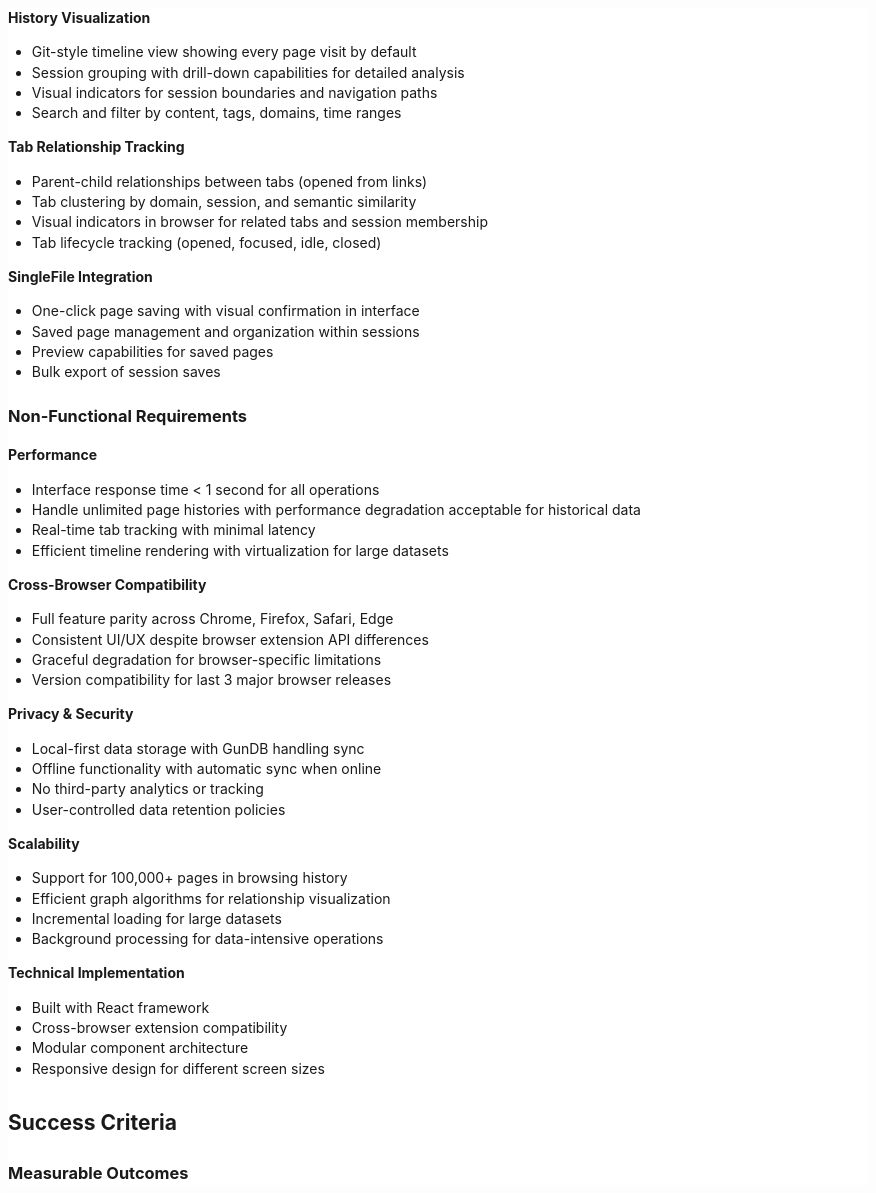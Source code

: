 **History Visualization**
- Git-style timeline view showing every page visit by default
- Session grouping with drill-down capabilities for detailed analysis
- Visual indicators for session boundaries and navigation paths
- Search and filter by content, tags, domains, time ranges

**Tab Relationship Tracking**
- Parent-child relationships between tabs (opened from links)
- Tab clustering by domain, session, and semantic similarity
- Visual indicators in browser for related tabs and session membership
- Tab lifecycle tracking (opened, focused, idle, closed)


**SingleFile Integration**
- One-click page saving with visual confirmation in interface
- Saved page management and organization within sessions
- Preview capabilities for saved pages
- Bulk export of session saves

### Non-Functional Requirements

**Performance**
- Interface response time < 1 second for all operations
- Handle unlimited page histories with performance degradation acceptable for historical data
- Real-time tab tracking with minimal latency
- Efficient timeline rendering with virtualization for large datasets

**Cross-Browser Compatibility**
- Full feature parity across Chrome, Firefox, Safari, Edge
- Consistent UI/UX despite browser extension API differences
- Graceful degradation for browser-specific limitations
- Version compatibility for last 3 major browser releases

**Privacy & Security**
- Local-first data storage with GunDB handling sync
- Offline functionality with automatic sync when online
- No third-party analytics or tracking
- User-controlled data retention policies

**Scalability**
- Support for 100,000+ pages in browsing history
- Efficient graph algorithms for relationship visualization
- Incremental loading for large datasets
- Background processing for data-intensive operations

**Technical Implementation**
- Built with React framework
- Cross-browser extension compatibility
- Modular component architecture
- Responsive design for different screen sizes

## Success Criteria

### Measurable Outcomes
